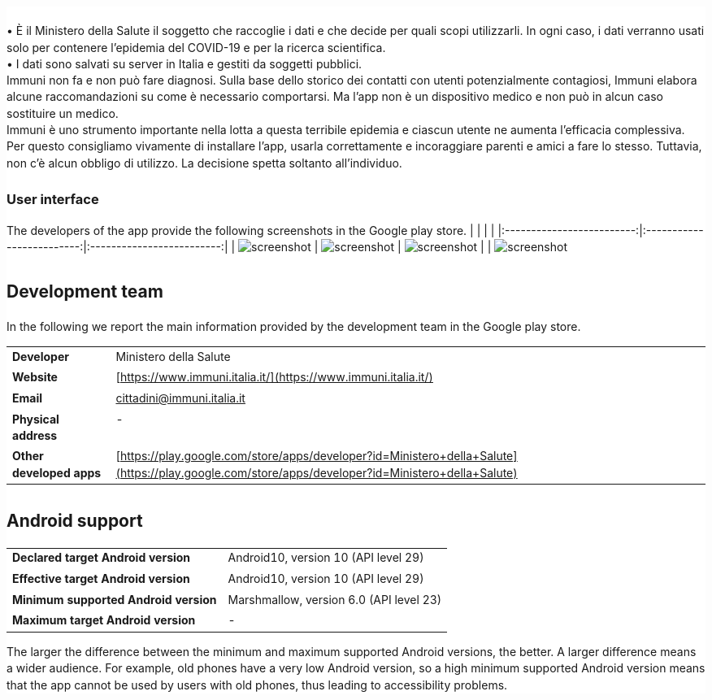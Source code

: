 <br>• È il Ministero della Salute il soggetto che raccoglie i dati e che decide per quali scopi utilizzarli. In ogni caso, i dati verranno usati solo per contenere l’epidemia del COVID-19 e per la ricerca scientifica.
<br>• I dati sono salvati su server in Italia e gestiti da soggetti pubblici. 
<br>Immuni non fa e non può fare diagnosi. Sulla base dello storico dei contatti con utenti potenzialmente contagiosi, Immuni elabora alcune raccomandazioni su come è necessario comportarsi. Ma l’app non è un dispositivo medico e non può in alcun caso sostituire un medico.
<br>Immuni è uno strumento importante nella lotta a questa terribile epidemia e ciascun utente ne aumenta l’efficacia complessiva. Per questo consigliamo vivamente di installare l’app, usarla correttamente e incoraggiare parenti e amici a fare lo stesso. Tuttavia, non c’è alcun obbligo di utilizzo. La decisione spetta soltanto all’individuo.


### User interface
The developers of the app provide the following screenshots in the Google play store.
| | | |
|:-------------------------:|:-------------------------:|:-------------------------:|
 | <img src="screenshot_1.png" alt="screenshot" width="300"/>  | <img src="screenshot_2.png" alt="screenshot" width="300"/>  | <img src="screenshot_3.png" alt="screenshot" width="300"/>  | 
 | <img src="screenshot_4.png" alt="screenshot" width="300"/> 

## Development team
In the following we report the main information provided by the development team in the Google play store.

| | |
|-------------------------|-------------------------|
| **Developer**  | Ministero della Salute |
| **Website**  | [https://www.immuni.italia.it/](https://www.immuni.italia.it/) |
| **Email** | cittadini@immuni.italia.it |
| **Physical address**  | - |
| **Other developed apps**  | [https://play.google.com/store/apps/developer?id=Ministero+della+Salute](https://play.google.com/store/apps/developer?id=Ministero+della+Salute) |

## Android support

| | |
|-------------------------|-------------------------|
| **Declared target Android version**  | Android10, version 10 (API level 29) |
| **Effective target Android version**  | Android10, version 10 (API level 29) |
| **Minimum supported Android version**  | Marshmallow, version 6.0 (API level 23) |
| **Maximum target Android version**  | - |

The larger the difference between the minimum and maximum supported Android versions, the better. A larger difference means a wider audience. For example, old phones have a very low Android version, so a high minimum supported Android version means that the app cannot be used by users with old phones, thus leading to accessibility problems. 
